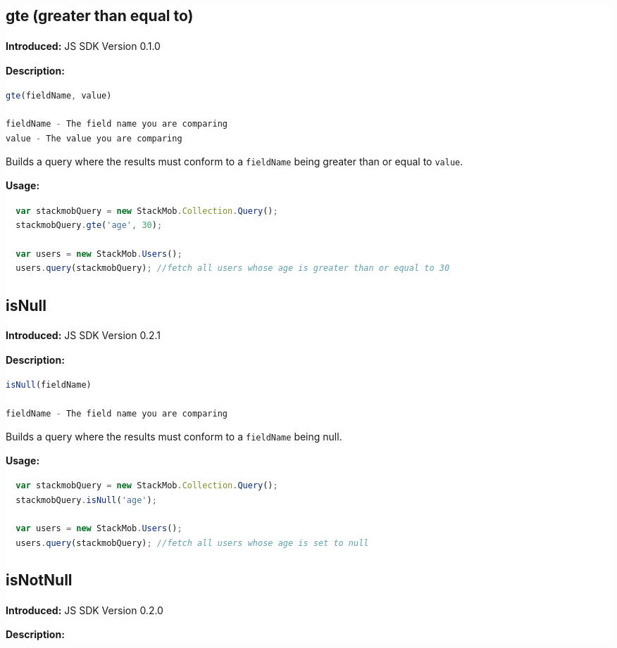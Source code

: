 ## gte (greater than equal to)

**Introduced:** JS SDK Version 0.1.0

**Description:**

```javascript
gte(fieldName, value)

fieldName - The field name you are comparing
value - The value you are comparing
```

Builds a query where the results must conform to a `fieldName` being greater than or equal to `value`.


**Usage:**

```javascript
  var stackmobQuery = new StackMob.Collection.Query();
  stackmobQuery.gte('age', 30);

  var users = new StackMob.Users();
  users.query(stackmobQuery); //fetch all users whose age is greater than or equal to 30
```

## isNull

**Introduced:** JS SDK Version 0.2.1

**Description:**

```javascript
isNull(fieldName)

fieldName - The field name you are comparing
```

Builds a query where the results must conform to a `fieldName` being null.


**Usage:**

```javascript
  var stackmobQuery = new StackMob.Collection.Query();
  stackmobQuery.isNull('age');

  var users = new StackMob.Users();
  users.query(stackmobQuery); //fetch all users whose age is set to null
```

## isNotNull

**Introduced:** JS SDK Version 0.2.0

**Description:**
